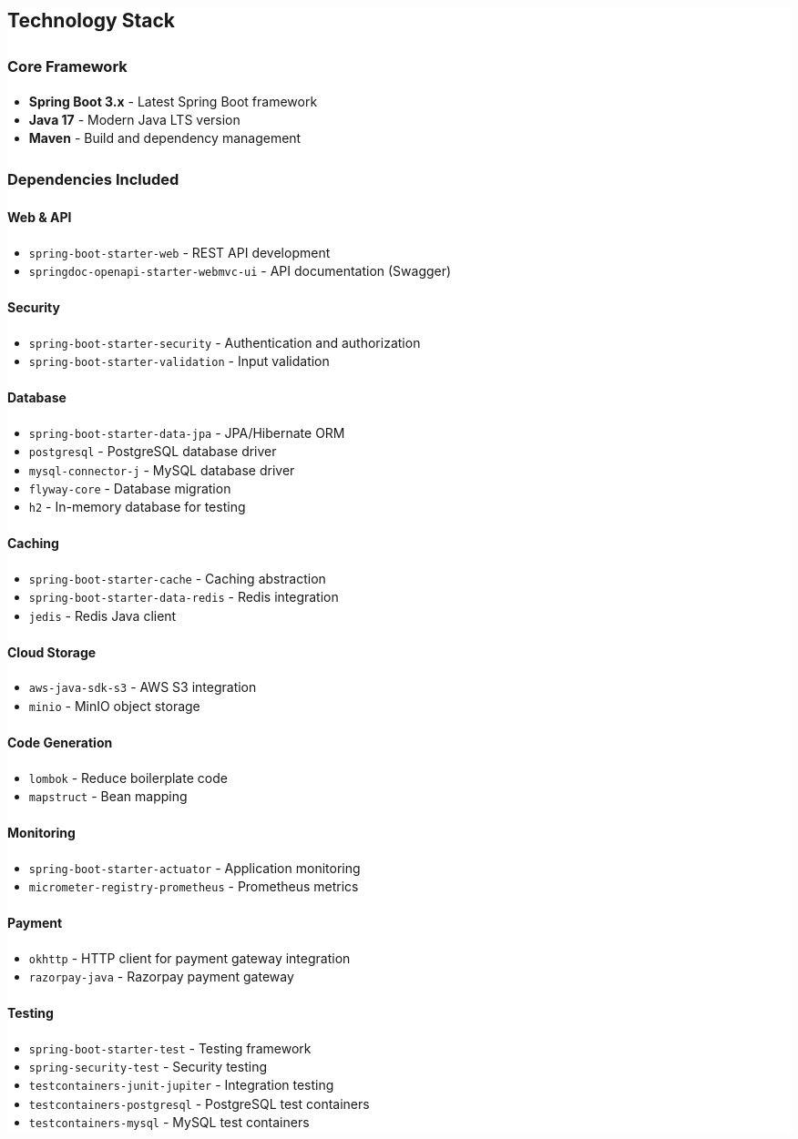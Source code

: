 ## Technology Stack

### Core Framework
- **Spring Boot 3.x** - Latest Spring Boot framework
- **Java 17** - Modern Java LTS version
- **Maven** - Build and dependency management

### Dependencies Included

#### Web & API
- `spring-boot-starter-web` - REST API development
- `springdoc-openapi-starter-webmvc-ui` - API documentation (Swagger)

#### Security
- `spring-boot-starter-security` - Authentication and authorization
- `spring-boot-starter-validation` - Input validation

#### Database
- `spring-boot-starter-data-jpa` - JPA/Hibernate ORM
- `postgresql` - PostgreSQL database driver
- `mysql-connector-j` - MySQL database driver
- `flyway-core` - Database migration
- `h2` - In-memory database for testing

#### Caching
- `spring-boot-starter-cache` - Caching abstraction
- `spring-boot-starter-data-redis` - Redis integration
- `jedis` - Redis Java client

#### Cloud Storage
- `aws-java-sdk-s3` - AWS S3 integration
- `minio` - MinIO object storage

#### Code Generation
- `lombok` - Reduce boilerplate code
- `mapstruct` - Bean mapping

#### Monitoring
- `spring-boot-starter-actuator` - Application monitoring
- `micrometer-registry-prometheus` - Prometheus metrics

#### Payment
- `okhttp` - HTTP client for payment gateway integration
- `razorpay-java` - Razorpay payment gateway

#### Testing
- `spring-boot-starter-test` - Testing framework
- `spring-security-test` - Security testing
- `testcontainers-junit-jupiter` - Integration testing
- `testcontainers-postgresql` - PostgreSQL test containers
- `testcontainers-mysql` - MySQL test containers
